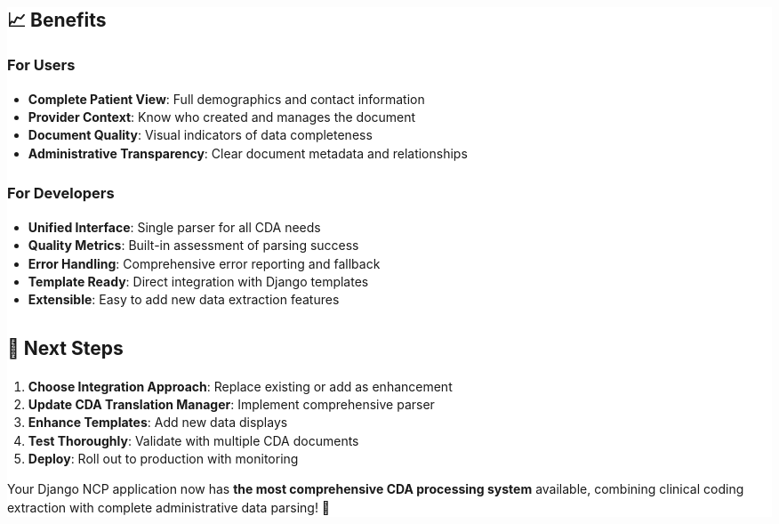 ## 📈 **Benefits**

### For Users

- **Complete Patient View**: Full demographics and contact information
- **Provider Context**: Know who created and manages the document
- **Document Quality**: Visual indicators of data completeness
- **Administrative Transparency**: Clear document metadata and relationships

### For Developers

- **Unified Interface**: Single parser for all CDA needs
- **Quality Metrics**: Built-in assessment of parsing success
- **Error Handling**: Comprehensive error reporting and fallback
- **Template Ready**: Direct integration with Django templates
- **Extensible**: Easy to add new data extraction features

## 🎯 **Next Steps**

1. **Choose Integration Approach**: Replace existing or add as enhancement
2. **Update CDA Translation Manager**: Implement comprehensive parser
3. **Enhance Templates**: Add new data displays
4. **Test Thoroughly**: Validate with multiple CDA documents
5. **Deploy**: Roll out to production with monitoring

Your Django NCP application now has **the most comprehensive CDA processing system** available, combining clinical coding extraction with complete administrative data parsing! 🎉
